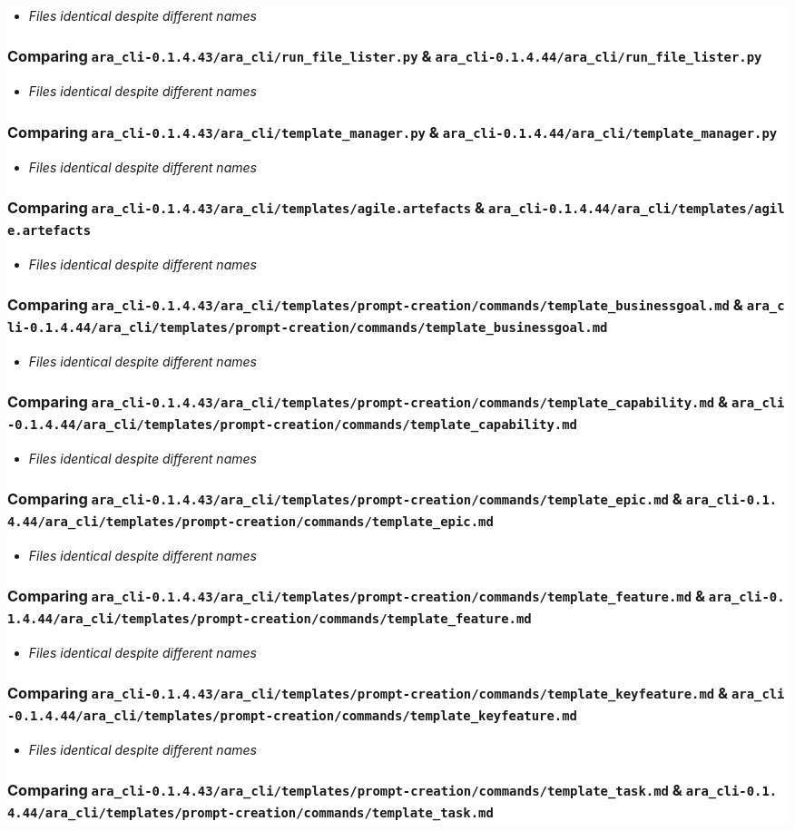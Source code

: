  * *Files identical despite different names*

### Comparing `ara_cli-0.1.4.43/ara_cli/run_file_lister.py` & `ara_cli-0.1.4.44/ara_cli/run_file_lister.py`

 * *Files identical despite different names*

### Comparing `ara_cli-0.1.4.43/ara_cli/template_manager.py` & `ara_cli-0.1.4.44/ara_cli/template_manager.py`

 * *Files identical despite different names*

### Comparing `ara_cli-0.1.4.43/ara_cli/templates/agile.artefacts` & `ara_cli-0.1.4.44/ara_cli/templates/agile.artefacts`

 * *Files identical despite different names*

### Comparing `ara_cli-0.1.4.43/ara_cli/templates/prompt-creation/commands/template_businessgoal.md` & `ara_cli-0.1.4.44/ara_cli/templates/prompt-creation/commands/template_businessgoal.md`

 * *Files identical despite different names*

### Comparing `ara_cli-0.1.4.43/ara_cli/templates/prompt-creation/commands/template_capability.md` & `ara_cli-0.1.4.44/ara_cli/templates/prompt-creation/commands/template_capability.md`

 * *Files identical despite different names*

### Comparing `ara_cli-0.1.4.43/ara_cli/templates/prompt-creation/commands/template_epic.md` & `ara_cli-0.1.4.44/ara_cli/templates/prompt-creation/commands/template_epic.md`

 * *Files identical despite different names*

### Comparing `ara_cli-0.1.4.43/ara_cli/templates/prompt-creation/commands/template_feature.md` & `ara_cli-0.1.4.44/ara_cli/templates/prompt-creation/commands/template_feature.md`

 * *Files identical despite different names*

### Comparing `ara_cli-0.1.4.43/ara_cli/templates/prompt-creation/commands/template_keyfeature.md` & `ara_cli-0.1.4.44/ara_cli/templates/prompt-creation/commands/template_keyfeature.md`

 * *Files identical despite different names*

### Comparing `ara_cli-0.1.4.43/ara_cli/templates/prompt-creation/commands/template_task.md` & `ara_cli-0.1.4.44/ara_cli/templates/prompt-creation/commands/template_task.md`
